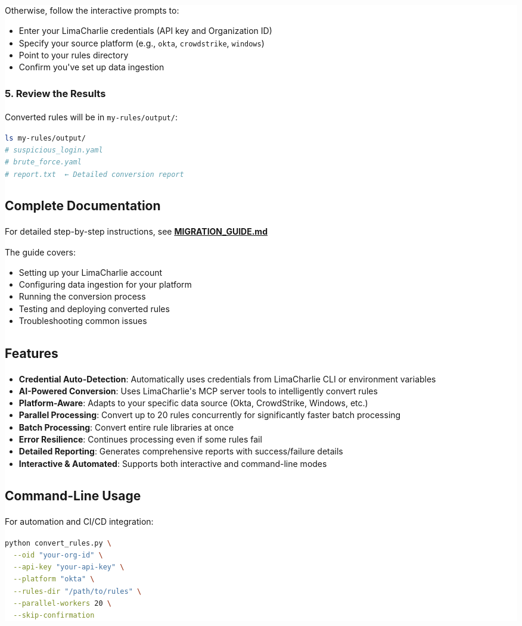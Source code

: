 Otherwise, follow the interactive prompts to:
- Enter your LimaCharlie credentials (API key and Organization ID)
- Specify your source platform (e.g., `okta`, `crowdstrike`, `windows`)
- Point to your rules directory
- Confirm you've set up data ingestion

### 5. Review the Results

Converted rules will be in `my-rules/output/`:

```bash
ls my-rules/output/
# suspicious_login.yaml
# brute_force.yaml
# report.txt  ← Detailed conversion report
```

## Complete Documentation

For detailed step-by-step instructions, see **[MIGRATION_GUIDE.md](MIGRATION_GUIDE.md)**

The guide covers:
- Setting up your LimaCharlie account
- Configuring data ingestion for your platform
- Running the conversion process
- Testing and deploying converted rules
- Troubleshooting common issues

## Features

- **Credential Auto-Detection**: Automatically uses credentials from LimaCharlie CLI or environment variables
- **AI-Powered Conversion**: Uses LimaCharlie's MCP server tools to intelligently convert rules
- **Platform-Aware**: Adapts to your specific data source (Okta, CrowdStrike, Windows, etc.)
- **Parallel Processing**: Convert up to 20 rules concurrently for significantly faster batch processing
- **Batch Processing**: Convert entire rule libraries at once
- **Error Resilience**: Continues processing even if some rules fail
- **Detailed Reporting**: Generates comprehensive reports with success/failure details
- **Interactive & Automated**: Supports both interactive and command-line modes

## Command-Line Usage

For automation and CI/CD integration:

```bash
python convert_rules.py \
  --oid "your-org-id" \
  --api-key "your-api-key" \
  --platform "okta" \
  --rules-dir "/path/to/rules" \
  --parallel-workers 20 \
  --skip-confirmation
```
